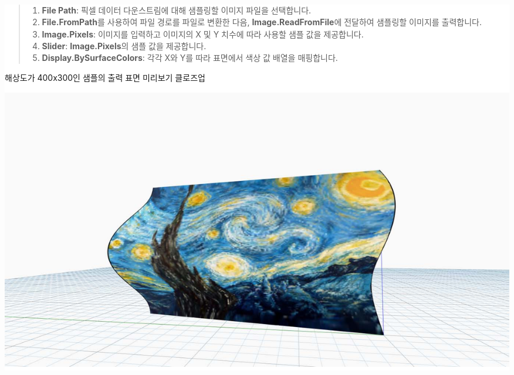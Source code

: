 
> 1. **File Path**: 픽셀 데이터 다운스트림에 대해 샘플링할 이미지 파일을 선택합니다.
> 2. **File.FromPath**를 사용하여 파일 경로를 파일로 변환한 다음, **Image.ReadFromFile**에 전달하여 샘플링할 이미지를 출력합니다.
> 3. **Image.Pixels**: 이미지를 입력하고 이미지의 X 및 Y 치수에 따라 사용할 샘플 값을 제공합니다.
> 4. **Slider**: **Image.Pixels**의 샘플 값을 제공합니다.
> 5. **Display.BySurfaceColors**: 각각 X와 Y를 따라 표면에서 색상 값 배열을 매핑합니다.

해상도가 400x300인 샘플의 출력 표면 미리보기 클로즈업

![](../images/5-3/5/color-coloronsurface03.jpg)
